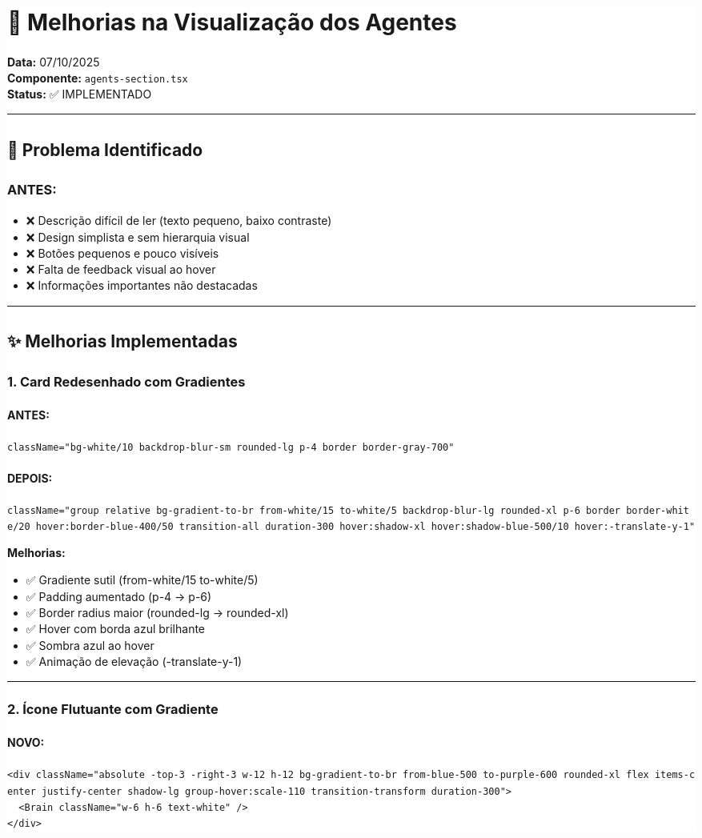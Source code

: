 # 🎨 Melhorias na Visualização dos Agentes

**Data:** 07/10/2025  
**Componente:** `agents-section.tsx`  
**Status:** ✅ IMPLEMENTADO

---

## 🎯 Problema Identificado

### **ANTES:**
- ❌ Descrição difícil de ler (texto pequeno, baixo contraste)
- ❌ Design simplista e sem hierarquia visual
- ❌ Botões pequenos e pouco visíveis
- ❌ Falta de feedback visual ao hover
- ❌ Informações importantes não destacadas

---

## ✨ Melhorias Implementadas

### **1. Card Redesenhado com Gradientes**

#### **ANTES:**
```tsx
className="bg-white/10 backdrop-blur-sm rounded-lg p-4 border border-gray-700"
```

#### **DEPOIS:**
```tsx
className="group relative bg-gradient-to-br from-white/15 to-white/5 backdrop-blur-lg rounded-xl p-6 border border-white/20 hover:border-blue-400/50 transition-all duration-300 hover:shadow-xl hover:shadow-blue-500/10 hover:-translate-y-1"
```

**Melhorias:**
- ✅ Gradiente sutil (from-white/15 to-white/5)
- ✅ Padding aumentado (p-4 → p-6)
- ✅ Border radius maior (rounded-lg → rounded-xl)
- ✅ Hover com borda azul brilhante
- ✅ Sombra azul ao hover
- ✅ Animação de elevação (-translate-y-1)

---

### **2. Ícone Flutuante com Gradiente**

#### **NOVO:**
```tsx
<div className="absolute -top-3 -right-3 w-12 h-12 bg-gradient-to-br from-blue-500 to-purple-600 rounded-xl flex items-center justify-center shadow-lg group-hover:scale-110 transition-transform duration-300">
  <Brain className="w-6 h-6 text-white" />
</div>
```
